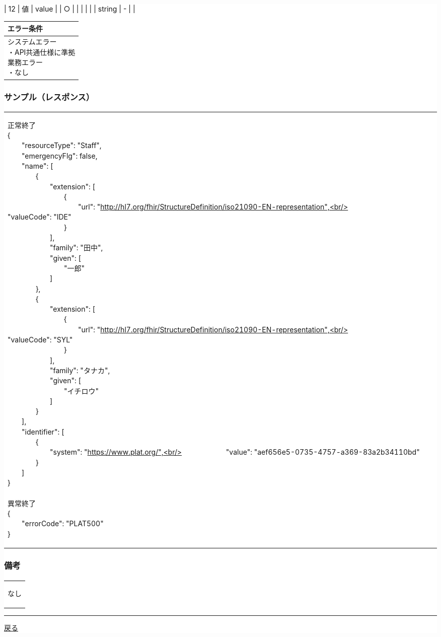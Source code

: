 | 12 | 値 | value |  | ○ |  |  |  |  |  | string | - |  |

| エラー条件 | 
| :--- |
| システムエラー<br/>・API共通仕様に準拠<br/>業務エラー<br/>・なし |

### サンプル（レスポンス）
<table><tr><td>

正常終了<br/>
{<br/>
　　"resourceType": "Staff",<br/>
　　"emergencyFlg": false,<br/>
　　"name": [<br/>
　　　　{<br/>
　　　　　　"extension": [<br/>
　　　　　　　　{<br/>
　　　　　　　　　　"url": "http://hl7.org/fhir/StructureDefinition/iso21090-EN-representation",<br/>
　　　　　　　　　　"valueCode": "IDE"<br/>
　　　　　　　　}<br/>
　　　　　　],<br/>
　　　　　　"family": "田中",<br/>
　　　　　　"given": [<br/>
　　　　　　　　"一郎"<br/>
　　　　　　]<br/>
　　　　},<br/>
　　　　{<br/>
　　　　　　"extension": [<br/>
　　　　　　　　{<br/>
　　　　　　　　　　"url": "http://hl7.org/fhir/StructureDefinition/iso21090-EN-representation",<br/>
　　　　　　　　　　"valueCode": "SYL"<br/>
　　　　　　　　}<br/>
　　　　　　],<br/>
　　　　　　"family": "タナカ",<br/>
　　　　　　"given": [<br/>
　　　　　　　　"イチロウ"<br/>
　　　　　　]<br/>
　　　　}<br/>
　　],<br/>
　　"identifier": [<br/>
　　　　{<br/>
　　　　　　"system": "https://www.plat.org/",<br/>
　　　　　　"value": "aef656e5-0735-4757-a369-83a2b34110bd"<br/>
　　　　}<br/>
　　]<br/>
}<br/>
<br/>
異常終了<br/>
{<br/>
　　"errorCode": "PLAT500"<br/>
}

</td></tr></table>

### 備考
<table><tr><td>

なし

</td></tr></table>

----

[戻る](../../../1.API一覧.md)